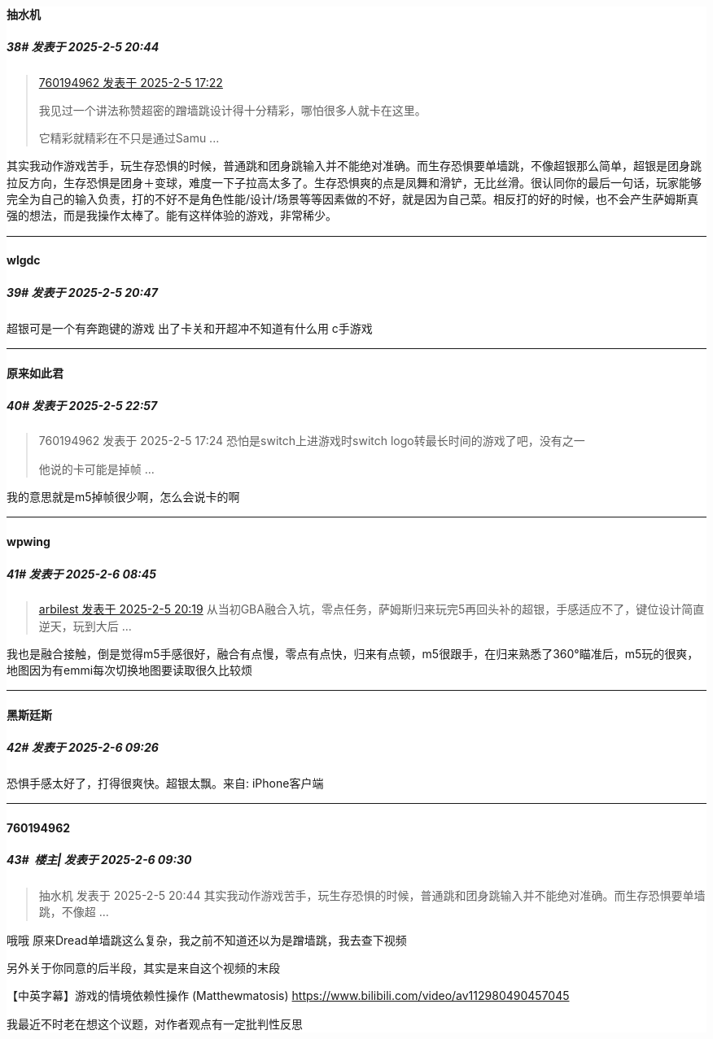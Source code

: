 ####  抽水机  
##### 38#       发表于 2025-2-5 20:44

<blockquote><a href="httphttps://bbs.saraba1st.com/2b/forum.php?mod=redirect&amp;goto=findpost&amp;pid=67353109&amp;ptid=2245215" target="_blank">760194962 发表于 2025-2-5 17:22</a>

我见过一个讲法称赞超密的蹭墙跳设计得十分精彩，哪怕很多人就卡在这里。

它精彩就精彩在不只是通过Samu ...</blockquote>
其实我动作游戏苦手，玩生存恐惧的时候，普通跳和团身跳输入并不能绝对准确。而生存恐惧要单墙跳，不像超银那么简单，超银是团身跳拉反方向，生存恐惧是团身＋变球，难度一下子拉高太多了。生存恐惧爽的点是凤舞和滑铲，无比丝滑。很认同你的最后一句话，玩家能够完全为自己的输入负责，打的不好不是角色性能/设计/场景等等因素做的不好，就是因为自己菜。相反打的好的时候，也不会产生萨姆斯真强的想法，而是我操作太棒了。能有这样体验的游戏，非常稀少。

*****

####  wlgdc  
##### 39#       发表于 2025-2-5 20:47

超银可是一个有奔跑键的游戏 出了卡关和开超冲不知道有什么用 c手游戏

*****

####  原来如此君  
##### 40#       发表于 2025-2-5 22:57

<blockquote>760194962 发表于 2025-2-5 17:24
恐怕是switch上进游戏时switch logo转最长时间的游戏了吧，没有之一

他说的卡可能是掉帧 ...</blockquote>
我的意思就是m5掉帧很少啊，怎么会说卡的啊


*****

####  wpwing  
##### 41#       发表于 2025-2-6 08:45

<blockquote><a href="httphttps://bbs.saraba1st.com/2b/forum.php?mod=redirect&amp;goto=findpost&amp;pid=67354116&amp;ptid=2245215" target="_blank">arbilest 发表于 2025-2-5 20:19</a>
从当初GBA融合入坑，零点任务，萨姆斯归来玩完5再回头补的超银，手感适应不了，键位设计简直逆天，玩到大后 ...</blockquote>
我也是融合接触，倒是觉得m5手感很好，融合有点慢，零点有点快，归来有点顿，m5很跟手，在归来熟悉了360°瞄准后，m5玩的很爽，地图因为有emmi每次切换地图要读取很久比较烦


*****

####  黑斯廷斯  
##### 42#       发表于 2025-2-6 09:26

恐惧手感太好了，打得很爽快。超银太飘。来自: iPhone客户端


*****

####  760194962  
##### 43#         楼主| 发表于 2025-2-6 09:30

<blockquote>抽水机 发表于 2025-2-5 20:44
其实我动作游戏苦手，玩生存恐惧的时候，普通跳和团身跳输入并不能绝对准确。而生存恐惧要单墙跳，不像超 ...</blockquote>
哦哦 原来Dread单墙跳这么复杂，我之前不知道还以为是蹭墙跳，我去查下视频

另外关于你同意的后半段，其实是来自这个视频的末段

【中英字幕】游戏的情境依赖性操作 (Matthewmatosis) https://www.bilibili.com/video/av112980490457045

我最近不时老在想这个议题，对作者观点有一定批判性反思

